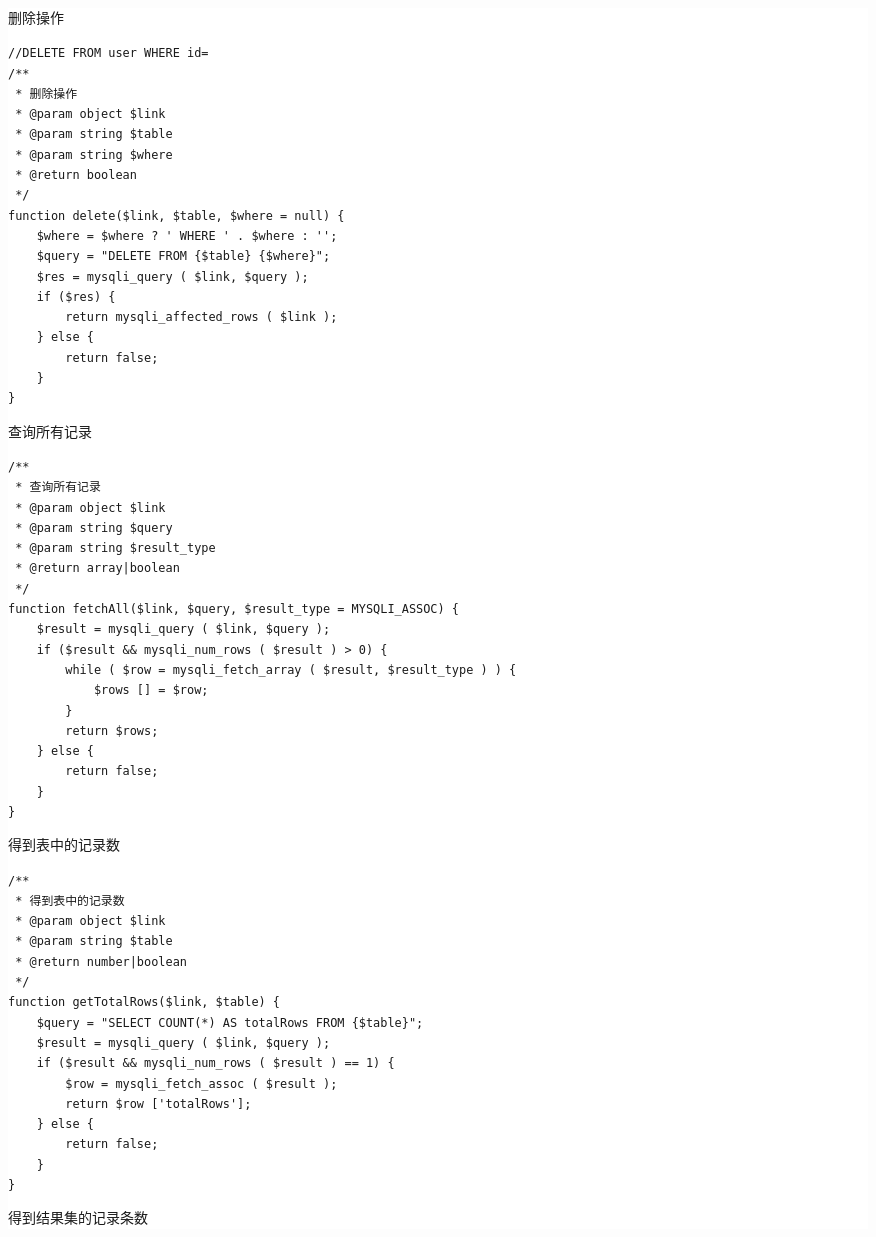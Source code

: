 ```
```
删除操作
```
//DELETE FROM user WHERE id=
/**
 * 删除操作
 * @param object $link
 * @param string $table
 * @param string $where
 * @return boolean
 */
function delete($link, $table, $where = null) {
	$where = $where ? ' WHERE ' . $where : '';
	$query = "DELETE FROM {$table} {$where}";
	$res = mysqli_query ( $link, $query );
	if ($res) {
		return mysqli_affected_rows ( $link );
	} else {
		return false;
	}
}
```
查询所有记录
```
/**
 * 查询所有记录
 * @param object $link
 * @param string $query
 * @param string $result_type
 * @return array|boolean
 */
function fetchAll($link, $query, $result_type = MYSQLI_ASSOC) {
	$result = mysqli_query ( $link, $query );
	if ($result && mysqli_num_rows ( $result ) > 0) {
		while ( $row = mysqli_fetch_array ( $result, $result_type ) ) {
			$rows [] = $row;
		}
		return $rows;
	} else {
		return false;
	}
}
```
得到表中的记录数
```
/**
 * 得到表中的记录数
 * @param object $link
 * @param string $table
 * @return number|boolean
 */
function getTotalRows($link, $table) {
	$query = "SELECT COUNT(*) AS totalRows FROM {$table}";
	$result = mysqli_query ( $link, $query );
	if ($result && mysqli_num_rows ( $result ) == 1) {
		$row = mysqli_fetch_assoc ( $result );
		return $row ['totalRows'];
	} else {
		return false;
	}
}
```
得到结果集的记录条数
```
```
